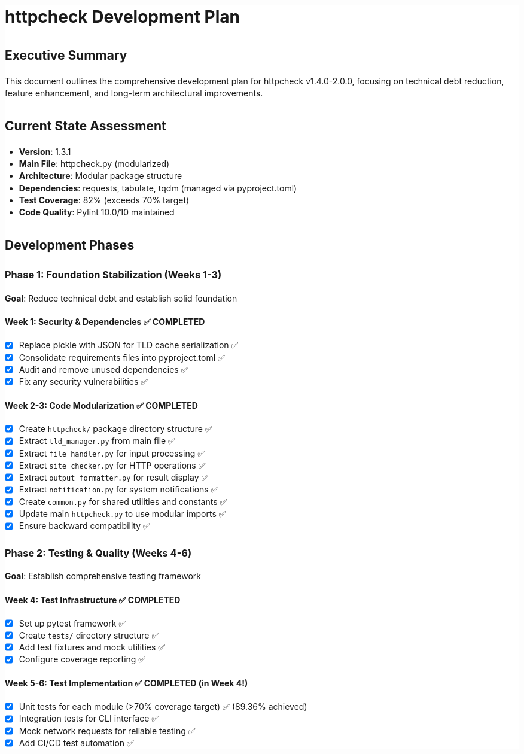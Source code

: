 # httpcheck Development Plan

## Executive Summary

This document outlines the comprehensive development plan for httpcheck v1.4.0-2.0.0, focusing on technical debt reduction, feature enhancement, and long-term architectural improvements.

## Current State Assessment

- **Version**: 1.3.1
- **Main File**: httpcheck.py (modularized)
- **Architecture**: Modular package structure
- **Dependencies**: requests, tabulate, tqdm (managed via pyproject.toml)
- **Test Coverage**: 82% (exceeds 70% target)
- **Code Quality**: Pylint 10.0/10 maintained

## Development Phases

### Phase 1: Foundation Stabilization (Weeks 1-3)
**Goal**: Reduce technical debt and establish solid foundation

#### Week 1: Security & Dependencies ✅ COMPLETED
- [x] Replace pickle with JSON for TLD cache serialization ✅
- [x] Consolidate requirements files into pyproject.toml ✅
- [x] Audit and remove unused dependencies ✅
- [x] Fix any security vulnerabilities ✅

#### Week 2-3: Code Modularization ✅ COMPLETED
- [x] Create `httpcheck/` package directory structure ✅
- [x] Extract `tld_manager.py` from main file ✅
- [x] Extract `file_handler.py` for input processing ✅
- [x] Extract `site_checker.py` for HTTP operations ✅
- [x] Extract `output_formatter.py` for result display ✅
- [x] Extract `notification.py` for system notifications ✅
- [x] Create `common.py` for shared utilities and constants ✅
- [x] Update main `httpcheck.py` to use modular imports ✅
- [x] Ensure backward compatibility ✅

### Phase 2: Testing & Quality (Weeks 4-6)
**Goal**: Establish comprehensive testing framework

#### Week 4: Test Infrastructure ✅ COMPLETED
- [x] Set up pytest framework ✅
- [x] Create `tests/` directory structure ✅
- [x] Add test fixtures and mock utilities ✅
- [x] Configure coverage reporting ✅

#### Week 5-6: Test Implementation ✅ COMPLETED (in Week 4!)
- [x] Unit tests for each module (>70% coverage target) ✅ (89.36% achieved)
- [x] Integration tests for CLI interface ✅
- [x] Mock network requests for reliable testing ✅
- [x] Add CI/CD test automation ✅
